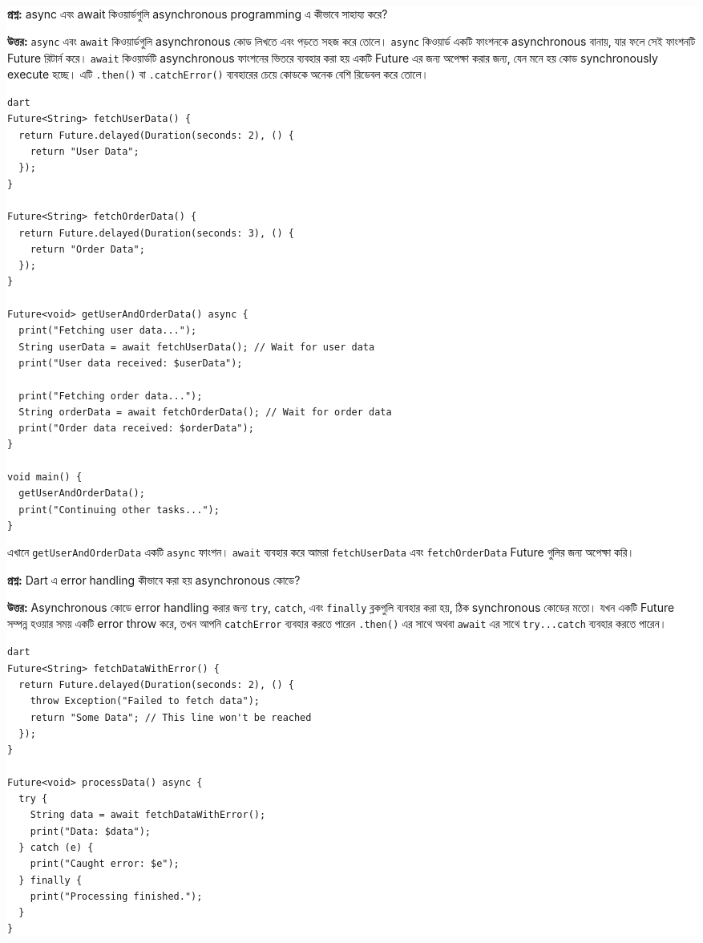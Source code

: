 **প্রশ্ন:** async এবং await কিওয়ার্ডগুলি asynchronous programming এ কীভাবে সাহায্য করে?

**উত্তর:** `async` এবং `await` কিওয়ার্ডগুলি asynchronous কোড লিখতে এবং পড়তে সহজ করে তোলে। `async` কিওয়ার্ড একটি ফাংশনকে asynchronous বানায়, যার ফলে সেই ফাংশনটি Future রিটার্ন করে। `await` কিওয়ার্ডটি asynchronous ফাংশনের ভিতরে ব্যবহার করা হয় একটি Future এর জন্য অপেক্ষা করার জন্য, যেন মনে হয় কোড synchronously execute হচ্ছে। এটি `.then()` বা `.catchError()` ব্যবহারের চেয়ে কোডকে অনেক বেশি রিডেবল করে তোলে।

```
dart
Future<String> fetchUserData() {
  return Future.delayed(Duration(seconds: 2), () {
    return "User Data";
  });
}

Future<String> fetchOrderData() {
  return Future.delayed(Duration(seconds: 3), () {
    return "Order Data";
  });
}

Future<void> getUserAndOrderData() async {
  print("Fetching user data...");
  String userData = await fetchUserData(); // Wait for user data
  print("User data received: $userData");

  print("Fetching order data...");
  String orderData = await fetchOrderData(); // Wait for order data
  print("Order data received: $orderData");
}

void main() {
  getUserAndOrderData();
  print("Continuing other tasks...");
}
```
এখানে `getUserAndOrderData` একটি `async` ফাংশন। `await` ব্যবহার করে আমরা `fetchUserData` এবং `fetchOrderData` Future গুলির জন্য অপেক্ষা করি।

**প্রশ্ন:** Dart এ error handling কীভাবে করা হয় asynchronous কোডে?

**উত্তর:** Asynchronous কোডে error handling করার জন্য `try`, `catch`, এবং `finally` ব্লকগুলি ব্যবহার করা হয়, ঠিক synchronous কোডের মতো। যখন একটি Future সম্পন্ন হওয়ার সময় একটি error throw করে, তখন আপনি `catchError` ব্যবহার করতে পারেন `.then()` এর সাথে অথবা `await` এর সাথে `try...catch` ব্যবহার করতে পারেন।
```
dart
Future<String> fetchDataWithError() {
  return Future.delayed(Duration(seconds: 2), () {
    throw Exception("Failed to fetch data");
    return "Some Data"; // This line won't be reached
  });
}

Future<void> processData() async {
  try {
    String data = await fetchDataWithError();
    print("Data: $data");
  } catch (e) {
    print("Caught error: $e");
  } finally {
    print("Processing finished.");
  }
}

```